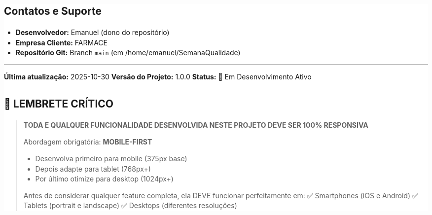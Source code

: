 ## Contatos e Suporte

- **Desenvolvedor:** Emanuel (dono do repositório)
- **Empresa Cliente:** FARMACE
- **Repositório Git:** Branch `main` (em /home/emanuel/SemanaQualidade)

---

**Última atualização:** 2025-10-30
**Versão do Projeto:** 1.0.0
**Status:** 🚧 Em Desenvolvimento Ativo

## 📱 LEMBRETE CRÍTICO

> **TODA E QUALQUER FUNCIONALIDADE DESENVOLVIDA NESTE PROJETO DEVE SER 100% RESPONSIVA**
>
> Abordagem obrigatória: **MOBILE-FIRST**
> - Desenvolva primeiro para mobile (375px base)
> - Depois adapte para tablet (768px+)
> - Por último otimize para desktop (1024px+)
>
> Antes de considerar qualquer feature completa, ela DEVE funcionar perfeitamente em:
> ✅ Smartphones (iOS e Android)
> ✅ Tablets (portrait e landscape)
> ✅ Desktops (diferentes resoluções)
